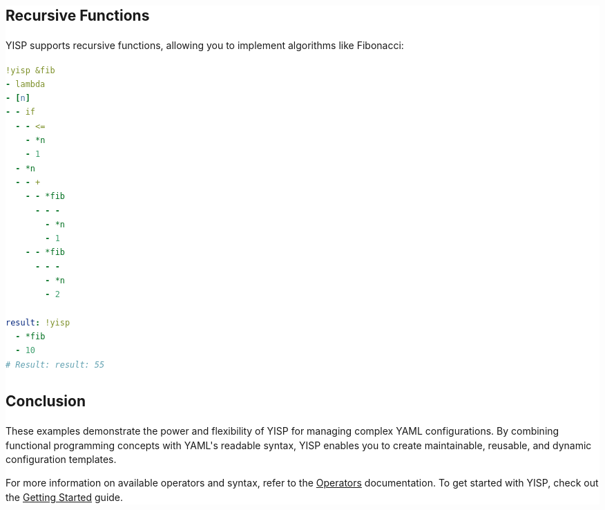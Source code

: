 ## Recursive Functions

YISP supports recursive functions, allowing you to implement algorithms like Fibonacci:

```yaml
!yisp &fib
- lambda
- [n]
- - if
  - - <=
    - *n
    - 1
  - *n
  - - +
    - - *fib
      - - -
        - *n
        - 1
    - - *fib
      - - -
        - *n
        - 2

result: !yisp
  - *fib
  - 10
# Result: result: 55
```

## Conclusion

These examples demonstrate the power and flexibility of YISP for managing complex YAML configurations. By combining functional programming concepts with YAML's readable syntax, YISP enables you to create maintainable, reusable, and dynamic configuration templates.

For more information on available operators and syntax, refer to the [Operators](operators.md) documentation. To get started with YISP, check out the [Getting Started](getting-started.md) guide.

